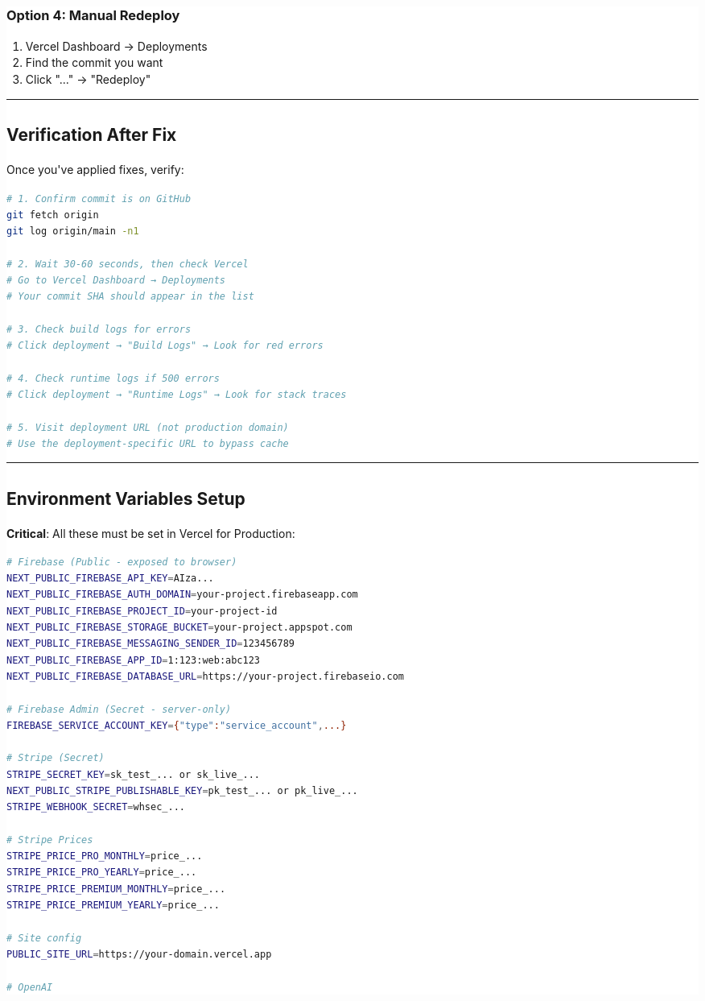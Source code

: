 ### Option 4: Manual Redeploy
1. Vercel Dashboard → Deployments
2. Find the commit you want
3. Click "..." → "Redeploy"

---

## Verification After Fix

Once you've applied fixes, verify:

```bash
# 1. Confirm commit is on GitHub
git fetch origin
git log origin/main -n1

# 2. Wait 30-60 seconds, then check Vercel
# Go to Vercel Dashboard → Deployments
# Your commit SHA should appear in the list

# 3. Check build logs for errors
# Click deployment → "Build Logs" → Look for red errors

# 4. Check runtime logs if 500 errors
# Click deployment → "Runtime Logs" → Look for stack traces

# 5. Visit deployment URL (not production domain)
# Use the deployment-specific URL to bypass cache
```

---

## Environment Variables Setup

**Critical**: All these must be set in Vercel for Production:

```bash
# Firebase (Public - exposed to browser)
NEXT_PUBLIC_FIREBASE_API_KEY=AIza...
NEXT_PUBLIC_FIREBASE_AUTH_DOMAIN=your-project.firebaseapp.com
NEXT_PUBLIC_FIREBASE_PROJECT_ID=your-project-id
NEXT_PUBLIC_FIREBASE_STORAGE_BUCKET=your-project.appspot.com
NEXT_PUBLIC_FIREBASE_MESSAGING_SENDER_ID=123456789
NEXT_PUBLIC_FIREBASE_APP_ID=1:123:web:abc123
NEXT_PUBLIC_FIREBASE_DATABASE_URL=https://your-project.firebaseio.com

# Firebase Admin (Secret - server-only)
FIREBASE_SERVICE_ACCOUNT_KEY={"type":"service_account",...}

# Stripe (Secret)
STRIPE_SECRET_KEY=sk_test_... or sk_live_...
NEXT_PUBLIC_STRIPE_PUBLISHABLE_KEY=pk_test_... or pk_live_...
STRIPE_WEBHOOK_SECRET=whsec_...

# Stripe Prices
STRIPE_PRICE_PRO_MONTHLY=price_...
STRIPE_PRICE_PRO_YEARLY=price_...
STRIPE_PRICE_PREMIUM_MONTHLY=price_...
STRIPE_PRICE_PREMIUM_YEARLY=price_...

# Site config
PUBLIC_SITE_URL=https://your-domain.vercel.app

# OpenAI
```